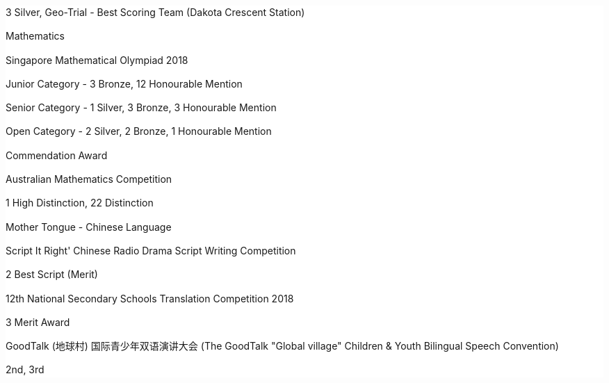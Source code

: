 <p>3 Silver, Geo-Trial - Best Scoring Team (Dakota Crescent Station)</p>
</td>
</tr>
<tr>
<td rowspan="5" colspan="1">
<p>Mathematics</p>
</td>
<td rowspan="4" colspan="1">
<p>Singapore Mathematical Olympiad 2018</p>
</td>
<td rowspan="1" colspan="1">
<p>Junior Category - 3 Bronze, 12 Honourable Mention</p>
</td>
</tr>
<tr>
<td rowspan="1" colspan="1">
<p>Senior Category - 1 Silver, 3 Bronze, 3 Honourable Mention</p>
</td>
</tr>
<tr>
<td rowspan="1" colspan="1">
<p>Open Category - 2 Silver, 2 Bronze, 1 Honourable Mention</p>
</td>
</tr>
<tr>
<td rowspan="1" colspan="1">
<p>Commendation Award</p>
</td>
</tr>
<tr>
<td rowspan="1" colspan="1">
<p>Australian Mathematics Competition</p>
</td>
<td rowspan="1" colspan="1">
<p>1 High Distinction, 22 Distinction</p>
</td>
</tr>
<tr>
<td rowspan="7" colspan="1">
<p>Mother Tongue - Chinese Language</p>
</td>
<td rowspan="1" colspan="1">
<p>Script It Right' Chinese Radio Drama Script Writing Competition</p>
</td>
<td rowspan="1" colspan="1">
<p>2 Best Script (Merit)</p>
</td>
</tr>
<tr>
<td rowspan="1" colspan="1">
<p>12th National Secondary Schools Translation Competition 2018</p>
</td>
<td rowspan="1" colspan="1">
<p>3 Merit Award</p>
</td>
</tr>
<tr>
<td rowspan="1" colspan="1">
<p>GoodTalk (地球村) 国际青少年双语演讲大会 (The GoodTalk "Global village" Children &amp;
Youth Bilingual Speech Convention)</p>
</td>
<td rowspan="1" colspan="1">
<p>2nd, 3rd</p>
</td>